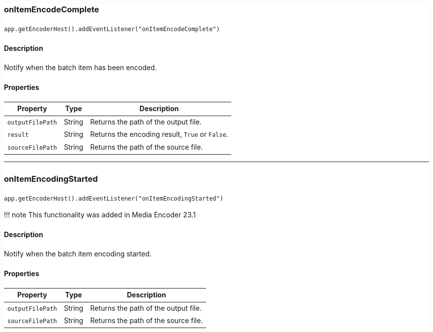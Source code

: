 
### onItemEncodeComplete

`app.getEncoderHost().addEventListener("onItemEncodeComplete")`

#### Description

Notify when the batch item has been encoded.

#### Properties

|     Property     |  Type  |                   Description                   |
| ---------------- | ------ | ----------------------------------------------- |
| `outputFilePath` | String | Returns the path of the output file.            |
| `result`         | String | Returns the encoding result, `True` or `False`. |
| `sourceFilePath` | String | Returns the path of the source file.            |

---

### onItemEncodingStarted

`app.getEncoderHost().addEventListener("onItemEncodingStarted")`

!!! note
    This functionality was added in Media Encoder 23.1

#### Description

Notify when the batch item encoding started.

#### Properties

|     Property     |  Type  |             Description              |
| ---------------- | ------ | ------------------------------------ |
| `outputFilePath` | String | Returns the path of the output file. |
| `sourceFilePath` | String | Returns the path of the source file. |
